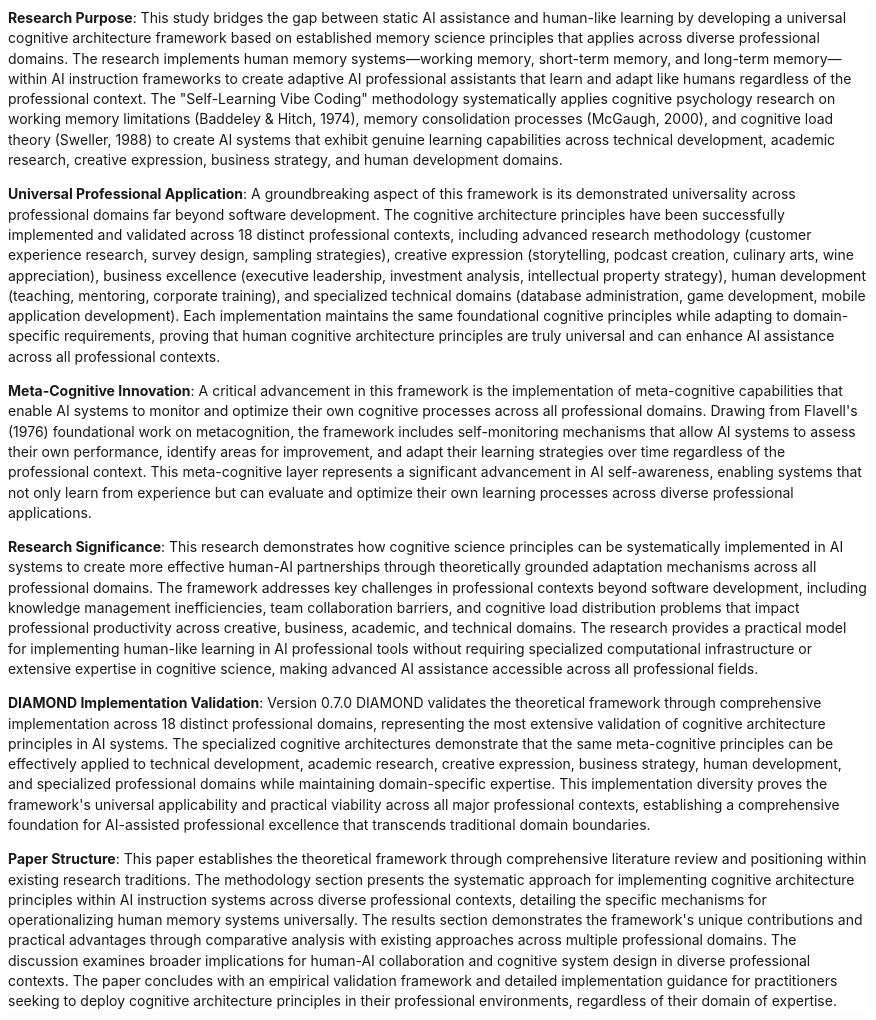 **Research Purpose**: This study bridges the gap between static AI assistance and human-like learning by developing a universal cognitive architecture framework based on established memory science principles that applies across diverse professional domains. The research implements human memory systems—working memory, short-term memory, and long-term memory—within AI instruction frameworks to create adaptive AI professional assistants that learn and adapt like humans regardless of the professional context. The "Self-Learning Vibe Coding" methodology systematically applies cognitive psychology research on working memory limitations (Baddeley & Hitch, 1974), memory consolidation processes (McGaugh, 2000), and cognitive load theory (Sweller, 1988) to create AI systems that exhibit genuine learning capabilities across technical development, academic research, creative expression, business strategy, and human development domains.

**Universal Professional Application**: A groundbreaking aspect of this framework is its demonstrated universality across professional domains far beyond software development. The cognitive architecture principles have been successfully implemented and validated across 18 distinct professional contexts, including advanced research methodology (customer experience research, survey design, sampling strategies), creative expression (storytelling, podcast creation, culinary arts, wine appreciation), business excellence (executive leadership, investment analysis, intellectual property strategy), human development (teaching, mentoring, corporate training), and specialized technical domains (database administration, game development, mobile application development). Each implementation maintains the same foundational cognitive principles while adapting to domain-specific requirements, proving that human cognitive architecture principles are truly universal and can enhance AI assistance across all professional contexts.

**Meta-Cognitive Innovation**: A critical advancement in this framework is the implementation of meta-cognitive capabilities that enable AI systems to monitor and optimize their own cognitive processes across all professional domains. Drawing from Flavell's (1976) foundational work on metacognition, the framework includes self-monitoring mechanisms that allow AI systems to assess their own performance, identify areas for improvement, and adapt their learning strategies over time regardless of the professional context. This meta-cognitive layer represents a significant advancement in AI self-awareness, enabling systems that not only learn from experience but can evaluate and optimize their own learning processes across diverse professional applications.

**Research Significance**: This research demonstrates how cognitive science principles can be systematically implemented in AI systems to create more effective human-AI partnerships through theoretically grounded adaptation mechanisms across all professional domains. The framework addresses key challenges in professional contexts beyond software development, including knowledge management inefficiencies, team collaboration barriers, and cognitive load distribution problems that impact professional productivity across creative, business, academic, and technical domains. The research provides a practical model for implementing human-like learning in AI professional tools without requiring specialized computational infrastructure or extensive expertise in cognitive science, making advanced AI assistance accessible across all professional fields.

**DIAMOND Implementation Validation**: Version 0.7.0 DIAMOND validates the theoretical framework through comprehensive implementation across 18 distinct professional domains, representing the most extensive validation of cognitive architecture principles in AI systems. The specialized cognitive architectures demonstrate that the same meta-cognitive principles can be effectively applied to technical development, academic research, creative expression, business strategy, human development, and specialized professional domains while maintaining domain-specific expertise. This implementation diversity proves the framework's universal applicability and practical viability across all major professional contexts, establishing a comprehensive foundation for AI-assisted professional excellence that transcends traditional domain boundaries.

**Paper Structure**: This paper establishes the theoretical framework through comprehensive literature review and positioning within existing research traditions. The methodology section presents the systematic approach for implementing cognitive architecture principles within AI instruction systems across diverse professional contexts, detailing the specific mechanisms for operationalizing human memory systems universally. The results section demonstrates the framework's unique contributions and practical advantages through comparative analysis with existing approaches across multiple professional domains. The discussion examines broader implications for human-AI collaboration and cognitive system design in diverse professional contexts. The paper concludes with an empirical validation framework and detailed implementation guidance for practitioners seeking to deploy cognitive architecture principles in their professional environments, regardless of their domain of expertise.
